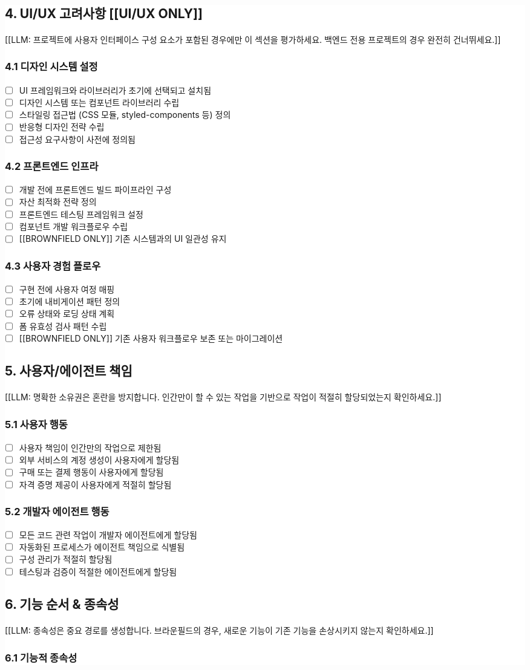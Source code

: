## 4. UI/UX 고려사항 [[UI/UX ONLY]]

[[LLM: 프로젝트에 사용자 인터페이스 구성 요소가 포함된 경우에만 이 섹션을 평가하세요. 백엔드 전용 프로젝트의 경우 완전히 건너뛰세요.]]

### 4.1 디자인 시스템 설정

- [ ] UI 프레임워크와 라이브러리가 초기에 선택되고 설치됨
- [ ] 디자인 시스템 또는 컴포넌트 라이브러리 수립
- [ ] 스타일링 접근법 (CSS 모듈, styled-components 등) 정의
- [ ] 반응형 디자인 전략 수립
- [ ] 접근성 요구사항이 사전에 정의됨

### 4.2 프론트엔드 인프라

- [ ] 개발 전에 프론트엔드 빌드 파이프라인 구성
- [ ] 자산 최적화 전략 정의
- [ ] 프론트엔드 테스팅 프레임워크 설정
- [ ] 컴포넌트 개발 워크플로우 수립
- [ ] [[BROWNFIELD ONLY]] 기존 시스템과의 UI 일관성 유지

### 4.3 사용자 경험 플로우

- [ ] 구현 전에 사용자 여정 매핑
- [ ] 초기에 내비게이션 패턴 정의
- [ ] 오류 상태와 로딩 상태 계획
- [ ] 폼 유효성 검사 패턴 수립
- [ ] [[BROWNFIELD ONLY]] 기존 사용자 워크플로우 보존 또는 마이그레이션

## 5. 사용자/에이전트 책임

[[LLM: 명확한 소유권은 혼란을 방지합니다. 인간만이 할 수 있는 작업을 기반으로 작업이 적절히 할당되었는지 확인하세요.]]

### 5.1 사용자 행동

- [ ] 사용자 책임이 인간만의 작업으로 제한됨
- [ ] 외부 서비스의 계정 생성이 사용자에게 할당됨
- [ ] 구매 또는 결제 행동이 사용자에게 할당됨
- [ ] 자격 증명 제공이 사용자에게 적절히 할당됨

### 5.2 개발자 에이전트 행동

- [ ] 모든 코드 관련 작업이 개발자 에이전트에게 할당됨
- [ ] 자동화된 프로세스가 에이전트 책임으로 식별됨
- [ ] 구성 관리가 적절히 할당됨
- [ ] 테스팅과 검증이 적절한 에이전트에게 할당됨

## 6. 기능 순서 & 종속성

[[LLM: 종속성은 중요 경로를 생성합니다. 브라운필드의 경우, 새로운 기능이 기존 기능을 손상시키지 않는지 확인하세요.]]

### 6.1 기능적 종속성
